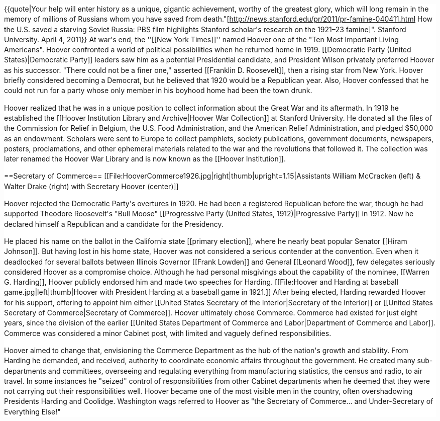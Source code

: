 {{quote|Your help will enter history as a unique, gigantic achievement, worthy of the greatest glory, which will long remain in the memory of millions of Russians whom you have saved from death.<ref>"[http://news.stanford.edu/pr/2011/pr-famine-040411.html How the U.S. saved a starving Soviet Russia: PBS film highlights Stanford scholar's research on the 1921–23 famine]". Stanford University. April 4, 2011</ref>}}
At war's end, the ''[[New York Times]]'' named Hoover one of the "Ten Most Important Living Americans". Hoover confronted a world of political possibilities when he returned home in 1919. [[Democratic Party (United States)|Democratic Party]] leaders saw him as a potential Presidential candidate, and President Wilson privately preferred Hoover as his successor. "There could not be a finer one," asserted [[Franklin D. Roosevelt]], then a rising star from New York. Hoover briefly considered becoming a Democrat, but he believed that 1920 would be a Republican year. Also, Hoover confessed that he could not run for a party whose only member in his boyhood home had been the town drunk.

Hoover realized that he was in a unique position to collect information about the Great War and its aftermath. In 1919 he established the [[Hoover Institution Library and Archive|Hoover War Collection]] at Stanford University. He donated all the files of the Commission for Relief in Belgium, the U.S. Food Administration, and the American Relief Administration, and pledged $50,000 as an endowment. Scholars were sent to Europe to collect pamphlets, society publications, government documents, newspapers, posters, proclamations, and other ephemeral materials related to the war and the revolutions that followed it. The collection was later renamed the Hoover War Library and is now known as the [[Hoover Institution]].

==Secretary of Commerce==
[[File:HooverCommerce1926.jpg|right|thumb|upright=1.15|Assistants William McCracken (left) & Walter Drake (right) with Secretary Hoover (center)]]

Hoover rejected the Democratic Party's overtures in 1920. He had been a registered Republican before the war, though he had supported Theodore Roosevelt's "Bull Moose" [[Progressive Party (United States, 1912)|Progressive Party]] in 1912. Now he declared himself a Republican and a candidate for the Presidency.

He placed his name on the ballot in the California state [[primary election]], where he nearly beat popular Senator [[Hiram Johnson]]. But having lost in his home state, Hoover was not considered a serious contender at the convention. Even when it deadlocked for several ballots between Illinois Governor [[Frank Lowden]] and General [[Leonard Wood]], few delegates seriously considered Hoover as a compromise choice. Although he had personal misgivings about the capability of the nominee, [[Warren G. Harding]], Hoover publicly endorsed him and made two speeches for Harding.
[[File:Hoover and Harding at baseball game.jpg|left|thumb|Hoover with President Harding at a baseball game in 1921.]]
After being elected, Harding rewarded Hoover for his support, offering to appoint him either [[United States Secretary of the Interior|Secretary of the Interior]] or [[United States Secretary of Commerce|Secretary of Commerce]]. Hoover ultimately chose Commerce. Commerce had existed for just eight years, since the division of the earlier [[United States Department of Commerce and Labor|Department of Commerce and Labor]]. Commerce was considered a minor Cabinet post, with limited and vaguely defined responsibilities.

Hoover aimed to change that, envisioning the Commerce Department as the hub of the nation's growth and stability. From Harding he demanded, and received, authority to coordinate economic affairs throughout the government. He created many sub-departments and committees, overseeing and regulating everything from manufacturing statistics, the census and radio, to air travel. In some instances he "seized" control of responsibilities from other Cabinet departments when he deemed that they were not carrying out their responsibilities well. Hoover became one of the most visible men in the country, often overshadowing Presidents Harding and Coolidge. Washington wags referred to Hoover as "the Secretary of Commerce... and Under-Secretary of Everything Else!"
